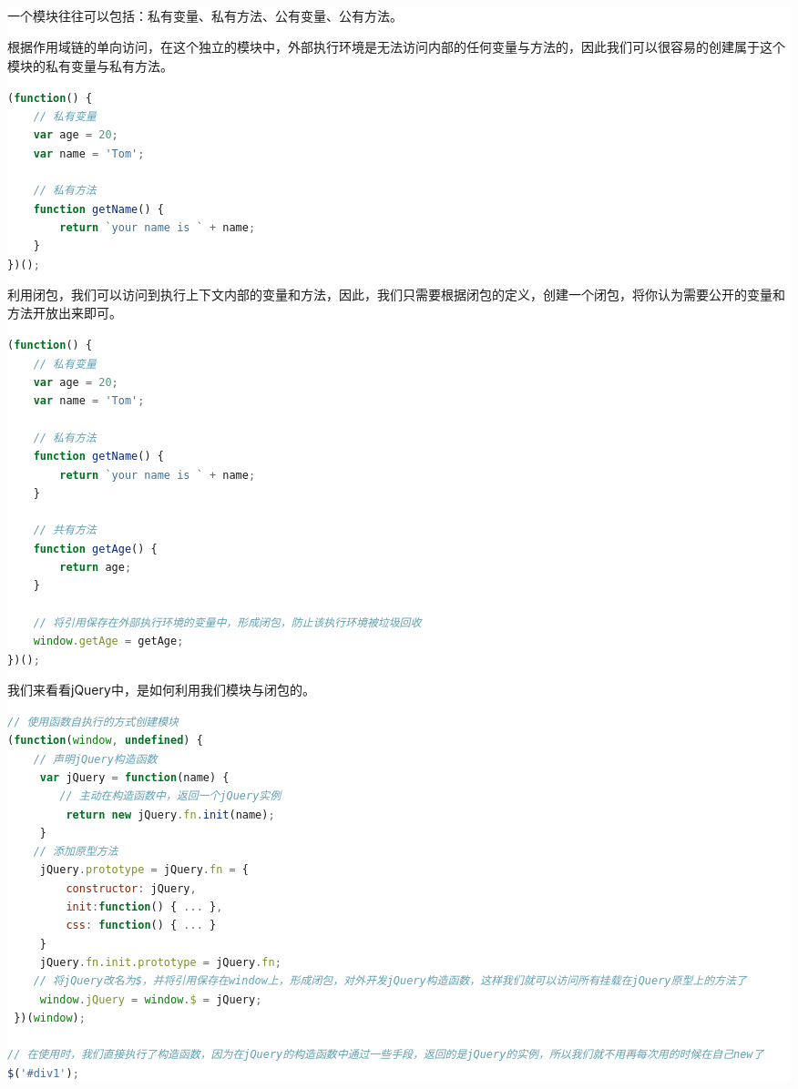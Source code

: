 一个模块往往可以包括：私有变量、私有方法、公有变量、公有方法。 

根据作用域链的单向访问，在这个独立的模块中，外部执行环境是无法访问内部的任何变量与方法的，因此我们可以很容易的创建属于这个模块的私有变量与私有方法。 

```javascript
(function() {
    // 私有变量
    var age = 20;
    var name = 'Tom';

    // 私有方法
    function getName() {
        return `your name is ` + name;
    }
})();
```

利用闭包，我们可以访问到执行上下文内部的变量和方法，因此，我们只需要根据闭包的定义，创建一个闭包，将你认为需要公开的变量和方法开放出来即可。 

```javascript
(function() {
    // 私有变量
    var age = 20;
    var name = 'Tom';

    // 私有方法
    function getName() {
        return `your name is ` + name;
    }

    // 共有方法
    function getAge() {
        return age;
    }

    // 将引用保存在外部执行环境的变量中，形成闭包，防止该执行环境被垃圾回收
    window.getAge = getAge;
})();
```

我们来看看jQuery中，是如何利用我们模块与闭包的。 

```javascript
// 使用函数自执行的方式创建模块
(function(window, undefined) {
    // 声明jQuery构造函数
     var jQuery = function(name) {
        // 主动在构造函数中，返回一个jQuery实例
         return new jQuery.fn.init(name);
     }
    // 添加原型方法
     jQuery.prototype = jQuery.fn = {
         constructor: jQuery,
         init:function() { ... },
         css: function() { ... }
     }
     jQuery.fn.init.prototype = jQuery.fn;
    // 将jQuery改名为$，并将引用保存在window上，形成闭包，对外开发jQuery构造函数，这样我们就可以访问所有挂载在jQuery原型上的方法了
     window.jQuery = window.$ = jQuery;
 })(window);

// 在使用时，我们直接执行了构造函数，因为在jQuery的构造函数中通过一些手段，返回的是jQuery的实例，所以我们就不用再每次用的时候在自己new了
$('#div1');
```
